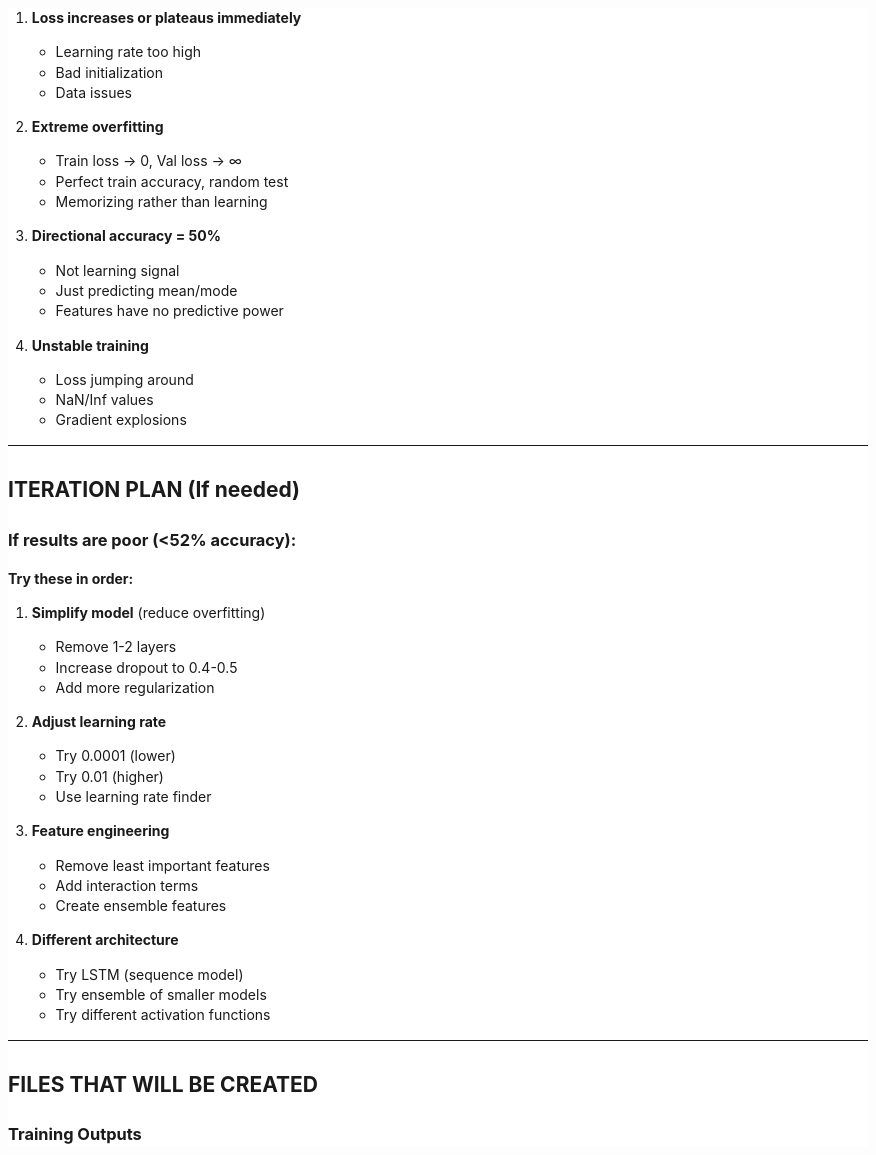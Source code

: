1. **Loss increases or plateaus immediately**
   - Learning rate too high
   - Bad initialization
   - Data issues

2. **Extreme overfitting**
   - Train loss → 0, Val loss → ∞
   - Perfect train accuracy, random test
   - Memorizing rather than learning

3. **Directional accuracy = 50%**
   - Not learning signal
   - Just predicting mean/mode
   - Features have no predictive power

4. **Unstable training**
   - Loss jumping around
   - NaN/Inf values
   - Gradient explosions

---

## ITERATION PLAN (If needed)

### If results are poor (<52% accuracy):

**Try these in order:**

1. **Simplify model** (reduce overfitting)
   - Remove 1-2 layers
   - Increase dropout to 0.4-0.5
   - Add more regularization

2. **Adjust learning rate**
   - Try 0.0001 (lower)
   - Try 0.01 (higher)
   - Use learning rate finder

3. **Feature engineering**
   - Remove least important features
   - Add interaction terms
   - Create ensemble features

4. **Different architecture**
   - Try LSTM (sequence model)
   - Try ensemble of smaller models
   - Try different activation functions

---

## FILES THAT WILL BE CREATED

### Training Outputs
